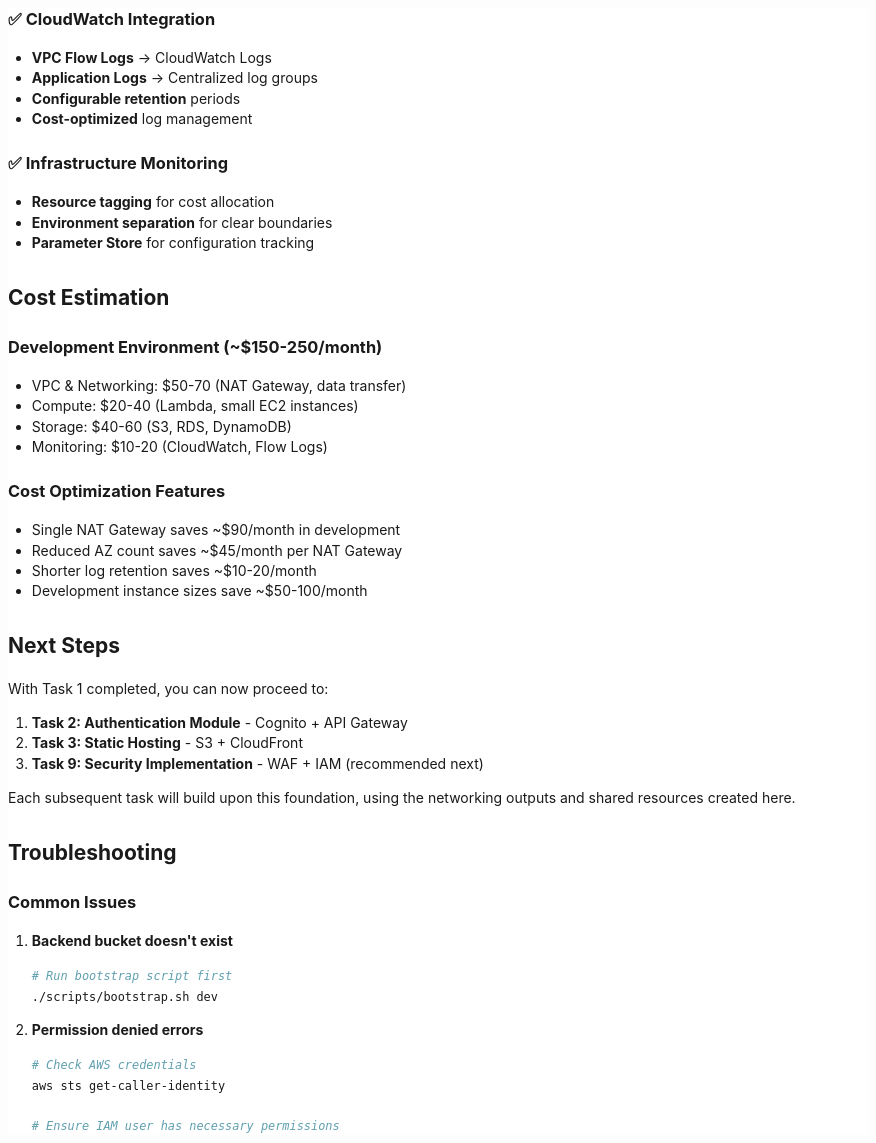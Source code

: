 ### ✅ CloudWatch Integration
- **VPC Flow Logs** → CloudWatch Logs
- **Application Logs** → Centralized log groups
- **Configurable retention** periods
- **Cost-optimized** log management

### ✅ Infrastructure Monitoring
- **Resource tagging** for cost allocation
- **Environment separation** for clear boundaries
- **Parameter Store** for configuration tracking

## Cost Estimation

### Development Environment (~$150-250/month)
- VPC & Networking: $50-70 (NAT Gateway, data transfer)
- Compute: $20-40 (Lambda, small EC2 instances)
- Storage: $40-60 (S3, RDS, DynamoDB)
- Monitoring: $10-20 (CloudWatch, Flow Logs)

### Cost Optimization Features
- Single NAT Gateway saves ~$90/month in development
- Reduced AZ count saves ~$45/month per NAT Gateway
- Shorter log retention saves ~$10-20/month
- Development instance sizes save ~$50-100/month

## Next Steps

With Task 1 completed, you can now proceed to:

1. **Task 2: Authentication Module** - Cognito + API Gateway
2. **Task 3: Static Hosting** - S3 + CloudFront  
3. **Task 9: Security Implementation** - WAF + IAM (recommended next)

Each subsequent task will build upon this foundation, using the networking outputs and shared resources created here.

## Troubleshooting

### Common Issues

1. **Backend bucket doesn't exist**
   ```bash
   # Run bootstrap script first
   ./scripts/bootstrap.sh dev
   ```

2. **Permission denied errors**
   ```bash
   # Check AWS credentials
   aws sts get-caller-identity
   
   # Ensure IAM user has necessary permissions
   ```
